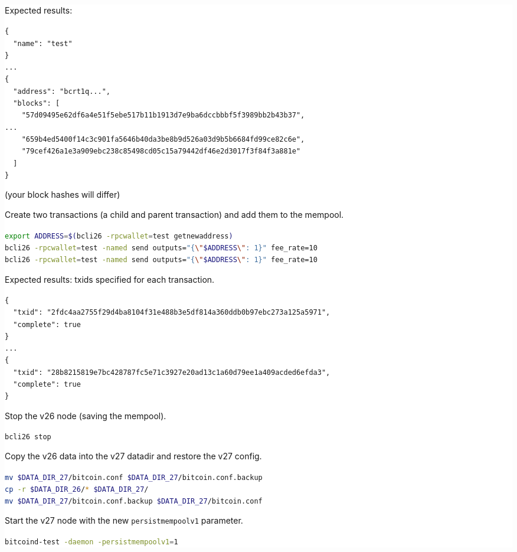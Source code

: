 Expected results:
```
{
  "name": "test"
}
...
{
  "address": "bcrt1q...",
  "blocks": [
    "57d09495e62df6a4e51f5ebe517b11b1913d7e9ba6dccbbbf5f3989bb2b43b37",
...
    "659b4ed5400f14c3c901fa5646b40da3be8b9d526a03d9b5b6684fd99ce82c6e",
    "79cef426a1e3a909ebc238c85498cd05c15a79442df46e2d3017f3f84f3a881e"
  ]
}
```
(your block hashes will differ)

Create two transactions (a child and parent transaction) and add them to the mempool.
```bash
export ADDRESS=$(bcli26 -rpcwallet=test getnewaddress)
bcli26 -rpcwallet=test -named send outputs="{\"$ADDRESS\": 1}" fee_rate=10
bcli26 -rpcwallet=test -named send outputs="{\"$ADDRESS\": 1}" fee_rate=10
```

Expected results:
txids specified for each transaction.
```
{
  "txid": "2fdc4aa2755f29d4ba8104f31e488b3e5df814a360ddb0b97ebc273a125a5971",
  "complete": true
}
...
{
  "txid": "28b8215819e7bc428787fc5e71c3927e20ad13c1a60d79ee1a409acded6efda3",
  "complete": true
}
```

Stop the v26 node (saving the mempool).
```bash
bcli26 stop
```

Copy the v26 data into the v27 datadir and restore the v27 config.
```bash
mv $DATA_DIR_27/bitcoin.conf $DATA_DIR_27/bitcoin.conf.backup
cp -r $DATA_DIR_26/* $DATA_DIR_27/
mv $DATA_DIR_27/bitcoin.conf.backup $DATA_DIR_27/bitcoin.conf
```

Start the v27 node with the new `persistmempoolv1` parameter.
```bash
bitcoind-test -daemon -persistmempoolv1=1
```
